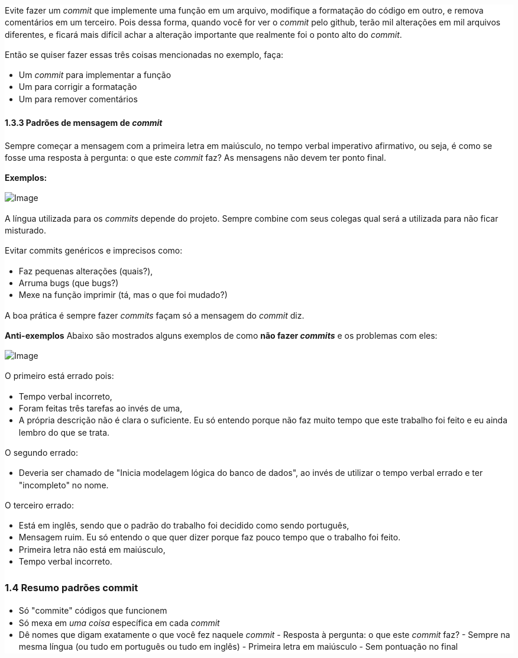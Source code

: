 Evite fazer um _commit_ que implemente uma função em um arquivo, modifique a formatação do código em outro, e remova comentários em um terceiro. Pois dessa forma, quando você for ver o _commit_ pelo github, terão mil alterações em mil arquivos diferentes, e ficará mais difícil achar a alteração importante que realmente foi o ponto alto do _commit_.

Então se quiser fazer essas três coisas mencionadas no exemplo, faça:
 - Um _commit_ para implementar a função
 - Um para corrigir a formatação
 - Um para remover comentários

#### 1.3.3 Padrões de mensagem de _commit_
Sempre começar a mensagem com a primeira letra em maiúsculo, no tempo verbal imperativo afirmativo, ou seja, é como se fosse uma resposta à pergunta: o que este _commit_ faz? 
As mensagens não devem ter ponto final.

**Exemplos:**

![Image](https://github.com/user-attachments/assets/862be7da-a4a8-4ffd-bbd1-9ea0b498e121)

A língua utilizada para os _commits_ depende do projeto. Sempre combine com seus colegas qual será a utilizada para não ficar misturado.

Evitar commits genéricos e imprecisos como: 
- Faz pequenas alterações (quais?),
- Arruma bugs (que bugs?)
- Mexe na função imprimir (tá, mas o que foi mudado?)

A boa prática é sempre fazer _commits_ façam só a mensagem do _commit_ diz.

**Anti-exemplos**
Abaixo são mostrados alguns exemplos de como **não fazer _commits_** e os problemas com eles:

![Image](https://github.com/user-attachments/assets/430ddd48-1171-44a1-aff2-3b6621098a76)

O primeiro está errado pois: 
- Tempo verbal incorreto,
- Foram feitas três tarefas ao invés de uma,
- A própria descrição não é clara o suficiente. Eu só entendo porque não faz muito tempo que este trabalho foi feito e eu ainda lembro do que se trata.

O segundo errado:
 - Deveria ser chamado de "Inicia modelagem lógica do banco de dados", ao invés de utilizar o tempo verbal errado e ter "incompleto" no nome.

O terceiro errado:
 - Está em inglês, sendo que o padrão do trabalho foi decidido como sendo português,
 - Mensagem ruim. Eu só entendo o que quer dizer porque faz pouco tempo que o trabalho foi feito. 
 - Primeira letra não está em maiúsculo,
 - Tempo verbal incorreto.

### 1.4 Resumo padrões commit
  -  Só "commite" códigos que funcionem
  -  Só mexa em _uma coisa_ específica em cada _commit_
  -  Dê nomes que digam exatamente o que você fez naquele _commit_
    -  Resposta à pergunta: o que este _commit_ faz?
    -  Sempre na mesma língua (ou tudo em português ou tudo em inglês)
    -  Primeira letra em maiúsculo
    -  Sem pontuação no final
